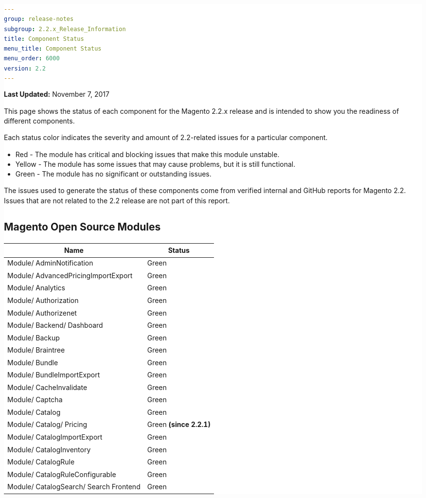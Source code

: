 ```yaml
---
group: release-notes
subgroup: 2.2.x_Release_Information
title: Component Status
menu_title: Component Status
menu_order: 6000
version: 2.2
---
```


**Last Updated:** November 7, 2017

This page shows the status of each component for the Magento 2.2.x release and is intended to show you the readiness of different components.

Each status color indicates the severity and amount of 2.2-related issues for a particular component.

* <span class="status red">Red</span> - The module has critical and blocking issues that make this module unstable.
* <span class="status yellow">Yellow</span> - The module has some issues that may cause problems, but it is still functional.
* <span class="status green">Green</span> - The module has no significant or outstanding issues.

The issues used to generate the status of these components come from verified internal and GitHub reports for Magento 2.2.
Issues that are not related to the 2.2 release are not part of this report.

## Magento Open Source Modules

| Name                                   | Status                                                    |
| -------------------------------------- | --------------------------------------------------------- |
| Module/ AdminNotification              | <span class="status green">Green</span>                   |
| Module/ AdvancedPricingImportExport    | <span class="status green">Green</span>                   |
| Module/ Analytics                      | <span class="status green">Green</span>                   |
| Module/ Authorization                  | <span class="status green">Green</span>                   |
| Module/ Authorizenet                   | <span class="status green">Green</span>                   |
| Module/ Backend/ Dashboard             | <span class="status green">Green</span>                   |
| Module/ Backup                         | <span class="status green">Green</span>                   |
| Module/ Braintree                      | <span class="status green">Green</span>                   |
| Module/ Bundle                         | <span class="status green">Green</span>                   |
| Module/ BundleImportExport             | <span class="status green">Green</span>                   |
| Module/ CacheInvalidate                | <span class="status green">Green</span>                   |
| Module/ Captcha                        | <span class="status green">Green</span>                   |
| Module/ Catalog                        | <span class="status green">Green</span>                   |
| Module/ Catalog/ Pricing               | <span class="status green">Green</span> **(since 2.2.1)** |
| Module/ CatalogImportExport            | <span class="status green">Green</span>                   |
| Module/ CatalogInventory               | <span class="status green">Green</span>                   |
| Module/ CatalogRule                    | <span class="status green">Green</span>                   |
| Module/ CatalogRuleConfigurable        | <span class="status green">Green</span>                   |
| Module/ CatalogSearch/ Search Frontend | <span class="status green">Green</span>                   |